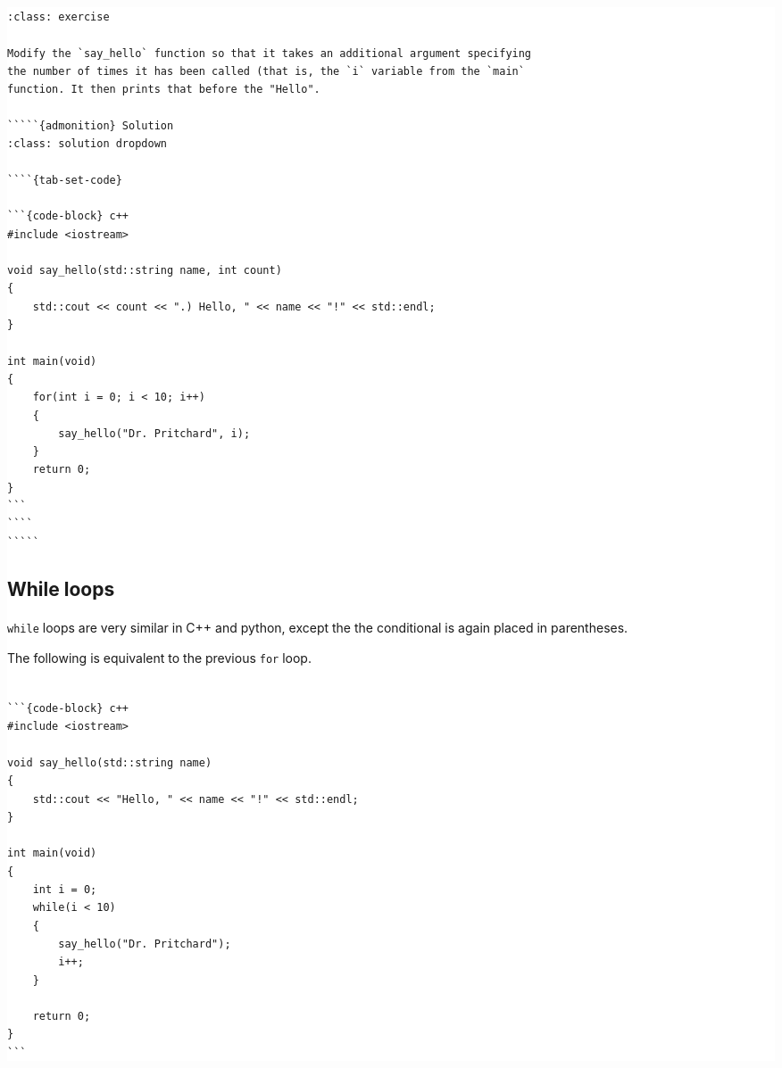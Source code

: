 ``````{admonition} Exercise
:class: exercise

Modify the `say_hello` function so that it takes an additional argument specifying
the number of times it has been called (that is, the `i` variable from the `main`
function. It then prints that before the "Hello".

`````{admonition} Solution
:class: solution dropdown

````{tab-set-code} 

```{code-block} c++
#include <iostream>

void say_hello(std::string name, int count)
{
    std::cout << count << ".) Hello, " << name << "!" << std::endl;
}

int main(void)
{
    for(int i = 0; i < 10; i++)
    {
        say_hello("Dr. Pritchard", i);
    }   
    return 0;
}
```
````
`````
``````

## While loops

`while` loops are very similar in C++ and python, except the the conditional
is again placed in parentheses.

The following is equivalent to the previous `for` loop.

````{tab-set-code} 

```{code-block} c++
#include <iostream>

void say_hello(std::string name)
{
    std::cout << "Hello, " << name << "!" << std::endl;
}

int main(void)
{
    int i = 0;
    while(i < 10)
    {
        say_hello("Dr. Pritchard");
        i++;
    }

    return 0;
}
```
````
